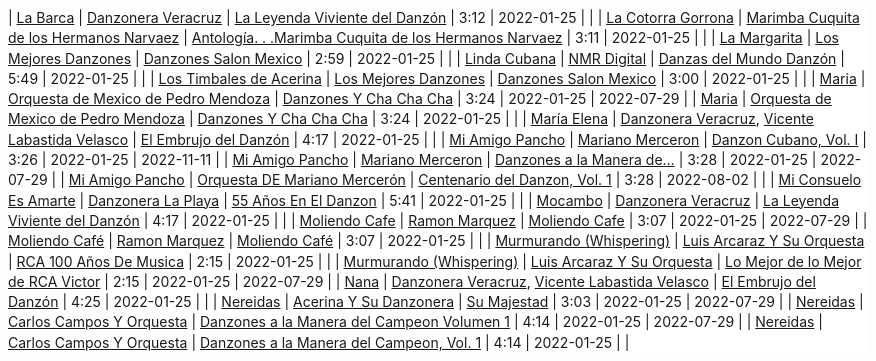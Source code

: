| [La Barca](https://open.spotify.com/track/1izJYZ9SVsZfJrE3bqbVp7) | [Danzonera Veracruz](https://open.spotify.com/artist/0oZxiriFYXViKwVXak46sD) | [La Leyenda Viviente del Danzón](https://open.spotify.com/album/4DfvLNKnO7yeFwv2MCDixD) | 3:12 | 2022-01-25 |  |
| [La Cotorra Gorrona](https://open.spotify.com/track/0e3IjmCKLzOxIQOQtBSwg0) | [Marimba Cuquita de los Hermanos Narvaez](https://open.spotify.com/artist/0ioh6FwJgyen3UNGYiL0fm) | [Antología\. \. .Marimba Cuquita de los Hermanos Narvaez](https://open.spotify.com/album/4iofQumfq1VzKug1C5K3cb) | 3:11 | 2022-01-25 |  |
| [La Margarita](https://open.spotify.com/track/5KPmUdqg6aJIXsyPLOQ8Yh) | [Los Mejores Danzones](https://open.spotify.com/artist/1pbqvBcJKRDg0kBwBjtb3s) | [Danzones Salon Mexico](https://open.spotify.com/album/5TfNAJMWwNTle3C3zjkorQ) | 2:59 | 2022-01-25 |  |
| [Linda Cubana](https://open.spotify.com/track/6w5CTA7ieQTNW4eEc2O1c6) | [NMR Digital](https://open.spotify.com/artist/442IRNWLgO6H9bvlsI3arN) | [Danzas del Mundo Danzón](https://open.spotify.com/album/6Q7HaW9yc2jPhHuos8h0NM) | 5:49 | 2022-01-25 |  |
| [Los Timbales de Acerina](https://open.spotify.com/track/0GtJmLS2CQDmjT6ePxaBxy) | [Los Mejores Danzones](https://open.spotify.com/artist/1pbqvBcJKRDg0kBwBjtb3s) | [Danzones Salon Mexico](https://open.spotify.com/album/5TfNAJMWwNTle3C3zjkorQ) | 3:00 | 2022-01-25 |  |
| [Maria](https://open.spotify.com/track/4Gb5o4wUhZnFAmDvZYtmL5) | [Orquesta de Mexico de Pedro Mendoza](https://open.spotify.com/artist/79vcEAET1Hi0KmAW7FYonp) | [Danzones Y Cha Cha Cha](https://open.spotify.com/album/0bGpvpljxG2PqOoNOBVHEg) | 3:24 | 2022-01-25 | 2022-07-29 |
| [Maria](https://open.spotify.com/track/6ftTw3iQQs4aUYAADPhJjc) | [Orquesta de Mexico de Pedro Mendoza](https://open.spotify.com/artist/79vcEAET1Hi0KmAW7FYonp) | [Danzones Y Cha Cha Cha](https://open.spotify.com/album/5K7rJUtYAUfGUqGv38mu6d) | 3:24 | 2022-01-25 |  |
| [María Elena](https://open.spotify.com/track/0XCk9sZ4i4FUHHnKJHrjX9) | [Danzonera Veracruz](https://open.spotify.com/artist/0oZxiriFYXViKwVXak46sD), [Vicente Labastida Velasco](https://open.spotify.com/artist/5xAmljqquK7Dy5rAIumX8C) | [El Embrujo del Danzón](https://open.spotify.com/album/1XWS6QyxlzoK02wfBvdOge) | 4:17 | 2022-01-25 |  |
| [Mi Amigo Pancho](https://open.spotify.com/track/40KxEG2XjtDbXnDwwmS1dc) | [Mariano Merceron](https://open.spotify.com/artist/7vgusS7tDPWgOQsZsfuBx0) | [Danzon Cubano, Vol\. I](https://open.spotify.com/album/5DRDkmsYbw7aQ9P4CWfOCa) | 3:26 | 2022-01-25 | 2022-11-11 |
| [Mi Amigo Pancho](https://open.spotify.com/track/2BIoh39KRQ9nV6AoT1ivLA) | [Mariano Merceron](https://open.spotify.com/artist/7vgusS7tDPWgOQsZsfuBx0) | [Danzones a la Manera de…](https://open.spotify.com/album/3ngpT93EMI6n13fBSXfxNE) | 3:28 | 2022-01-25 | 2022-07-29 |
| [Mi Amigo Pancho](https://open.spotify.com/track/6FbidEnB86nMqQxzzmDirf) | [Orquesta DE Mariano Mercerón](https://open.spotify.com/artist/2QiP8UKq0d7RwNEsuZegjh) | [Centenario del Danzon, Vol\. 1](https://open.spotify.com/album/5QexXHLsuNXFD32m7WQezt) | 3:28 | 2022-08-02 |  |
| [Mi Consuelo Es Amarte](https://open.spotify.com/track/0ffVXZsBEORJTRMI8VC2Yc) | [Danzonera La Playa](https://open.spotify.com/artist/2ABK8pjegUNO3sW2ZXq2X2) | [55 Años En El Danzon](https://open.spotify.com/album/69b6rtmaL5v3B3s6UznGMJ) | 5:41 | 2022-01-25 |  |
| [Mocambo](https://open.spotify.com/track/0on8z1fhBmY13qS34qSSnM) | [Danzonera Veracruz](https://open.spotify.com/artist/0oZxiriFYXViKwVXak46sD) | [La Leyenda Viviente del Danzón](https://open.spotify.com/album/4DfvLNKnO7yeFwv2MCDixD) | 4:17 | 2022-01-25 |  |
| [Moliendo Cafe](https://open.spotify.com/track/2zVjGGILg03f8JGhDk5Rng) | [Ramon Marquez](https://open.spotify.com/artist/7MBfHtO5xhuBx6qK0mWb4m) | [Moliendo Cafe](https://open.spotify.com/album/62n2MMdfxWPoitHgtd4Fan) | 3:07 | 2022-01-25 | 2022-07-29 |
| [Moliendo Café](https://open.spotify.com/track/1mRo2DqYRkchxYHMg6ng2u) | [Ramon Marquez](https://open.spotify.com/artist/7MBfHtO5xhuBx6qK0mWb4m) | [Moliendo Café](https://open.spotify.com/album/1HXvBAMUIJYDXtB9prveKb) | 3:07 | 2022-01-25 |  |
| [Murmurando \(Whispering\)](https://open.spotify.com/track/4dyo74hkzmo3r263Cjiw82) | [Luis Arcaraz Y Su Orquesta](https://open.spotify.com/artist/5XFKOAxf3r9rhqWOnVVVDg) | [RCA 100 Años De Musica](https://open.spotify.com/album/0hyUBRhHBjB52XcYczQeGV) | 2:15 | 2022-01-25 |  |
| [Murmurando \(Whispering\)](https://open.spotify.com/track/3xNPnrFHpxDIRjRekKOVHa) | [Luis Arcaraz Y Su Orquesta](https://open.spotify.com/artist/5XFKOAxf3r9rhqWOnVVVDg) | [Lo Mejor de lo Mejor de RCA Victor](https://open.spotify.com/album/5FqL2fTOAN0vHR13GVnMkE) | 2:15 | 2022-01-25 | 2022-07-29 |
| [Nana](https://open.spotify.com/track/7mW06F9Qz6xWkqSOgTwlWT) | [Danzonera Veracruz](https://open.spotify.com/artist/0oZxiriFYXViKwVXak46sD), [Vicente Labastida Velasco](https://open.spotify.com/artist/5xAmljqquK7Dy5rAIumX8C) | [El Embrujo del Danzón](https://open.spotify.com/album/1XWS6QyxlzoK02wfBvdOge) | 4:25 | 2022-01-25 |  |
| [Nereidas](https://open.spotify.com/track/0LhhWkkz7pORVQegxOs0mH) | [Acerina Y Su Danzonera](https://open.spotify.com/artist/3WsvaFzZ9DOpXr6YcrFkTh) | [Su Majestad](https://open.spotify.com/album/5K38IimP2EIC9QwBh8tN0l) | 3:03 | 2022-01-25 | 2022-07-29 |
| [Nereidas](https://open.spotify.com/track/3mceH7jxn3fLm2TNlgEdev) | [Carlos Campos Y Orquesta](https://open.spotify.com/artist/0IVPiyQ9QrdROHQs9hAFcU) | [Danzones a la Manera del Campeon Volumen 1](https://open.spotify.com/album/3xCYxqu0uBH471i9cQ2bIq) | 4:14 | 2022-01-25 | 2022-07-29 |
| [Nereidas](https://open.spotify.com/track/4ptiME8Nk1VTqW5I5rGwEC) | [Carlos Campos Y Orquesta](https://open.spotify.com/artist/0IVPiyQ9QrdROHQs9hAFcU) | [Danzones a la Manera del Campeon, Vol\. 1](https://open.spotify.com/album/0E0QZ36nhXb2vlD5WwYwPM) | 4:14 | 2022-01-25 |  |